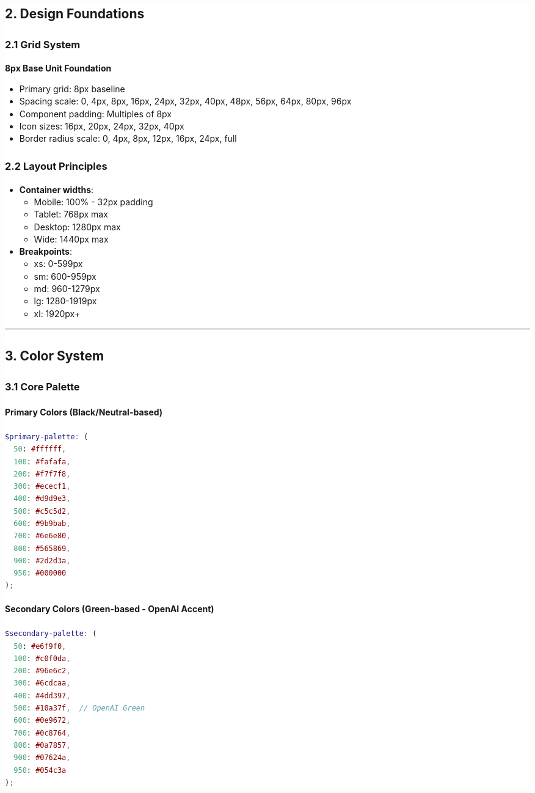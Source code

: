 ## 2. Design Foundations

### 2.1 Grid System
**8px Base Unit Foundation**
- Primary grid: 8px baseline
- Spacing scale: 0, 4px, 8px, 16px, 24px, 32px, 40px, 48px, 56px, 64px, 80px, 96px
- Component padding: Multiples of 8px
- Icon sizes: 16px, 20px, 24px, 32px, 40px
- Border radius scale: 0, 4px, 8px, 12px, 16px, 24px, full

### 2.2 Layout Principles
- **Container widths**: 
  - Mobile: 100% - 32px padding
  - Tablet: 768px max
  - Desktop: 1280px max
  - Wide: 1440px max
- **Breakpoints**:
  - xs: 0-599px
  - sm: 600-959px
  - md: 960-1279px
  - lg: 1280-1919px
  - xl: 1920px+

---

## 3. Color System

### 3.1 Core Palette

#### Primary Colors (Black/Neutral-based)
```scss
$primary-palette: (
  50: #ffffff,
  100: #fafafa,
  200: #f7f7f8,
  300: #ececf1,
  400: #d9d9e3,
  500: #c5c5d2,
  600: #9b9bab,
  700: #6e6e80,
  800: #565869,
  900: #2d2d3a,
  950: #000000
);
```

#### Secondary Colors (Green-based - OpenAI Accent)
```scss
$secondary-palette: (
  50: #e6f9f0,
  100: #c0f0da,
  200: #96e6c2,
  300: #6cdcaa,
  400: #4dd397,
  500: #10a37f,  // OpenAI Green
  600: #0e9672,
  700: #0c8764,
  800: #0a7857,
  900: #07624a,
  950: #054c3a
);
```
